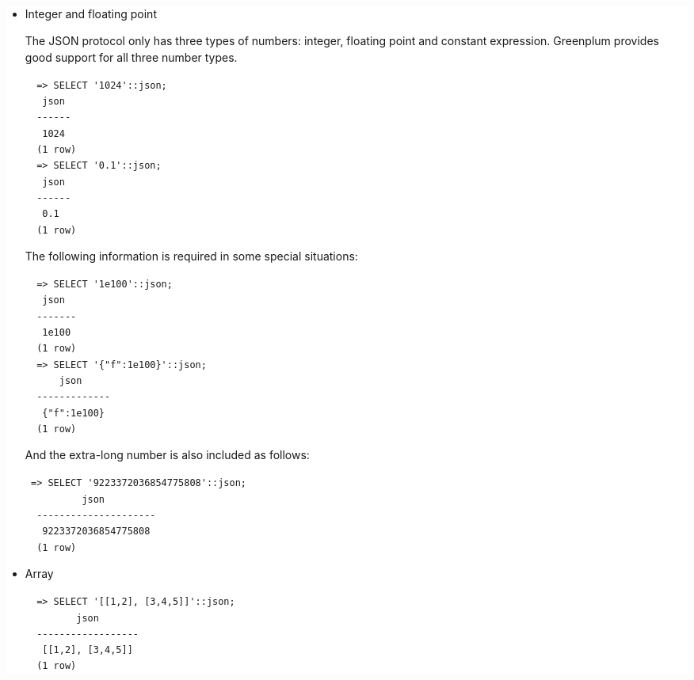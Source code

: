 -   Integer and floating point

    The JSON protocol only has three types of numbers: integer, floating point and constant expression. Greenplum provides good support for all three number types.

    ```
      => SELECT '1024'::json;
       json 
      ------
       1024
      (1 row)
      => SELECT '0.1'::json;
       json 
      ------
       0.1
      (1 row)
    ```

    The following information is required in some special situations:

    ```
      => SELECT '1e100'::json;
       json  
      -------
       1e100
      (1 row)
      => SELECT '{"f":1e100}'::json;
          json     
      -------------
       {"f":1e100}
      (1 row)
    ```

    And the extra-long number is also included as follows:

    ```
     => SELECT '9223372036854775808'::json;
              json         
      ---------------------
       9223372036854775808
      (1 row)
    ```

-   Array

    ```
      => SELECT '[[1,2], [3,4,5]]'::json;
             json       
      ------------------
       [[1,2], [3,4,5]]
      (1 row)
    ```

